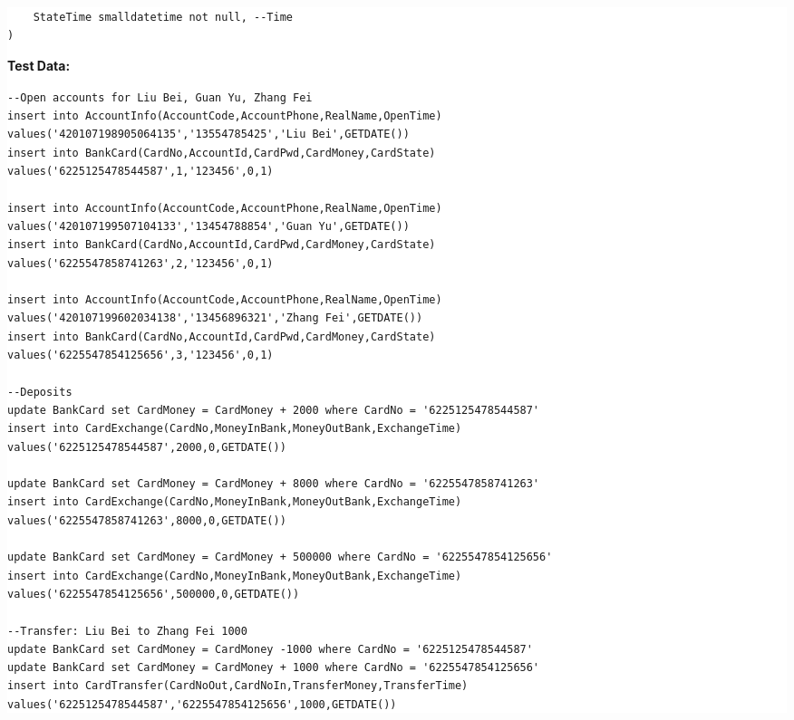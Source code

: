 ```
    StateTime smalldatetime not null, --Time
)
```

**Test Data:**

```
--Open accounts for Liu Bei, Guan Yu, Zhang Fei
insert into AccountInfo(AccountCode,AccountPhone,RealName,OpenTime)
values('420107198905064135','13554785425','Liu Bei',GETDATE())
insert into BankCard(CardNo,AccountId,CardPwd,CardMoney,CardState)
values('6225125478544587',1,'123456',0,1)

insert into AccountInfo(AccountCode,AccountPhone,RealName,OpenTime)
values('420107199507104133','13454788854','Guan Yu',GETDATE())
insert into BankCard(CardNo,AccountId,CardPwd,CardMoney,CardState)
values('6225547858741263',2,'123456',0,1)

insert into AccountInfo(AccountCode,AccountPhone,RealName,OpenTime)
values('420107199602034138','13456896321','Zhang Fei',GETDATE())
insert into BankCard(CardNo,AccountId,CardPwd,CardMoney,CardState)
values('6225547854125656',3,'123456',0,1)

--Deposits
update BankCard set CardMoney = CardMoney + 2000 where CardNo = '6225125478544587'
insert into CardExchange(CardNo,MoneyInBank,MoneyOutBank,ExchangeTime)
values('6225125478544587',2000,0,GETDATE())

update BankCard set CardMoney = CardMoney + 8000 where CardNo = '6225547858741263'
insert into CardExchange(CardNo,MoneyInBank,MoneyOutBank,ExchangeTime)
values('6225547858741263',8000,0,GETDATE())

update BankCard set CardMoney = CardMoney + 500000 where CardNo = '6225547854125656'
insert into CardExchange(CardNo,MoneyInBank,MoneyOutBank,ExchangeTime)
values('6225547854125656',500000,0,GETDATE())

--Transfer: Liu Bei to Zhang Fei 1000
update BankCard set CardMoney = CardMoney -1000 where CardNo = '6225125478544587'
update BankCard set CardMoney = CardMoney + 1000 where CardNo = '6225547854125656'
insert into CardTransfer(CardNoOut,CardNoIn,TransferMoney,TransferTime)
values('6225125478544587','6225547854125656',1000,GETDATE())
